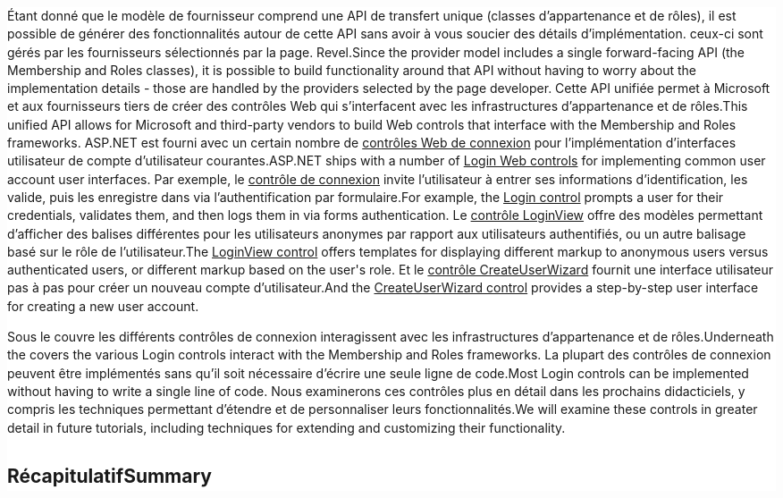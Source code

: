 <span data-ttu-id="3c4d2-259">Étant donné que le modèle de fournisseur comprend une API de transfert unique (classes d’appartenance et de rôles), il est possible de générer des fonctionnalités autour de cette API sans avoir à vous soucier des détails d’implémentation. ceux-ci sont gérés par les fournisseurs sélectionnés par la page. Revel.</span><span class="sxs-lookup"><span data-stu-id="3c4d2-259">Since the provider model includes a single forward-facing API (the Membership and Roles classes), it is possible to build functionality around that API without having to worry about the implementation details - those are handled by the providers selected by the page developer.</span></span> <span data-ttu-id="3c4d2-260">Cette API unifiée permet à Microsoft et aux fournisseurs tiers de créer des contrôles Web qui s’interfacent avec les infrastructures d’appartenance et de rôles.</span><span class="sxs-lookup"><span data-stu-id="3c4d2-260">This unified API allows for Microsoft and third-party vendors to build Web controls that interface with the Membership and Roles frameworks.</span></span> <span data-ttu-id="3c4d2-261">ASP.NET est fourni avec un certain nombre de [contrôles Web de connexion](https://msdn.microsoft.com/library/ms178329.aspx) pour l’implémentation d’interfaces utilisateur de compte d’utilisateur courantes.</span><span class="sxs-lookup"><span data-stu-id="3c4d2-261">ASP.NET ships with a number of [Login Web controls](https://msdn.microsoft.com/library/ms178329.aspx) for implementing common user account user interfaces.</span></span> <span data-ttu-id="3c4d2-262">Par exemple, le [contrôle de connexion](https://msdn.microsoft.com/library/system.web.ui.webcontrols.login.aspx) invite l’utilisateur à entrer ses informations d’identification, les valide, puis les enregistre dans via l’authentification par formulaire.</span><span class="sxs-lookup"><span data-stu-id="3c4d2-262">For example, the [Login control](https://msdn.microsoft.com/library/system.web.ui.webcontrols.login.aspx) prompts a user for their credentials, validates them, and then logs them in via forms authentication.</span></span> <span data-ttu-id="3c4d2-263">Le [contrôle LoginView](https://msdn.microsoft.com/library/system.web.ui.webcontrols.loginview.aspx) offre des modèles permettant d’afficher des balises différentes pour les utilisateurs anonymes par rapport aux utilisateurs authentifiés, ou un autre balisage basé sur le rôle de l’utilisateur.</span><span class="sxs-lookup"><span data-stu-id="3c4d2-263">The [LoginView control](https://msdn.microsoft.com/library/system.web.ui.webcontrols.loginview.aspx) offers templates for displaying different markup to anonymous users versus authenticated users, or different markup based on the user's role.</span></span> <span data-ttu-id="3c4d2-264">Et le [contrôle CreateUserWizard](https://msdn.microsoft.com/library/system.web.ui.webcontrols.createuserwizard.aspx) fournit une interface utilisateur pas à pas pour créer un nouveau compte d’utilisateur.</span><span class="sxs-lookup"><span data-stu-id="3c4d2-264">And the [CreateUserWizard control](https://msdn.microsoft.com/library/system.web.ui.webcontrols.createuserwizard.aspx) provides a step-by-step user interface for creating a new user account.</span></span>

<span data-ttu-id="3c4d2-265">Sous le couvre les différents contrôles de connexion interagissent avec les infrastructures d’appartenance et de rôles.</span><span class="sxs-lookup"><span data-stu-id="3c4d2-265">Underneath the covers the various Login controls interact with the Membership and Roles frameworks.</span></span> <span data-ttu-id="3c4d2-266">La plupart des contrôles de connexion peuvent être implémentés sans qu’il soit nécessaire d’écrire une seule ligne de code.</span><span class="sxs-lookup"><span data-stu-id="3c4d2-266">Most Login controls can be implemented without having to write a single line of code.</span></span> <span data-ttu-id="3c4d2-267">Nous examinerons ces contrôles plus en détail dans les prochains didacticiels, y compris les techniques permettant d’étendre et de personnaliser leurs fonctionnalités.</span><span class="sxs-lookup"><span data-stu-id="3c4d2-267">We will examine these controls in greater detail in future tutorials, including techniques for extending and customizing their functionality.</span></span>

## <a name="summary"></a><span data-ttu-id="3c4d2-268">Récapitulatif</span><span class="sxs-lookup"><span data-stu-id="3c4d2-268">Summary</span></span>
